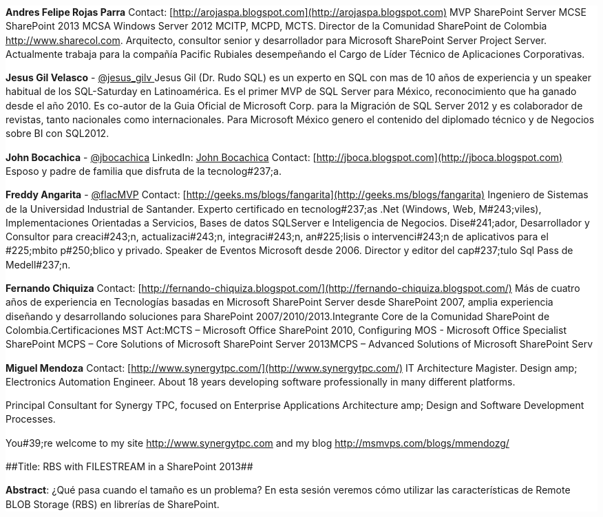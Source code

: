 **Andres Felipe Rojas Parra** 
Contact: [http://arojaspa.blogspot.com](http://arojaspa.blogspot.com)
MVP SharePoint Server MCSE SharePoint 2013 MCSA Windows Server 2012 MCITP, MCPD, MCTS. Director de la Comunidad SharePoint de Colombia http://www.sharecol.com. Arquitecto, consultor senior y desarrollador para Microsoft SharePoint Server  Project Server. Actualmente trabaja para la compañía Pacific Rubiales desempeñando el Cargo de Líder Técnico de Aplicaciones Corporativas.
 
**Jesus Gil Velasco**  - [@jesus_gilv ](https://www.twitter.com/@jesus_gilv )
Jesus Gil (Dr. Rudo SQL) es un experto en SQL con mas de 10 años de experiencia y un speaker habitual de los SQL-Saturday en Latinoamérica.  Es el primer MVP de SQL Server para México, reconocimiento que ha ganado desde el año 2010.  Es co-autor de la Guia Oficial de Microsoft Corp. para la Migración de SQL Server 2012 y es colaborador de revistas, tanto nacionales como internacionales. Para Microsoft México genero el contenido del diplomado técnico y de Negocios sobre BI con SQL2012.

 
**John Bocachica**  - [@jbocachica](https://www.twitter.com/@jbocachica)
LinkedIn: [John Bocachica](https://co.linkedin.com/in/jbocachica)
Contact: [http://jboca.blogspot.com](http://jboca.blogspot.com)
Esposo y padre de familia que disfruta de la tecnolog#237;a.

 
**Freddy Angarita**  - [@flacMVP](https://www.twitter.com/@flacMVP)
Contact: [http://geeks.ms/blogs/fangarita](http://geeks.ms/blogs/fangarita)
Ingeniero de Sistemas de la Universidad Industrial de Santander. Experto certificado en tecnolog#237;as .Net (Windows, Web, M#243;viles), Implementaciones Orientadas a Servicios, Bases de datos SQLServer e Inteligencia de Negocios. Dise#241;ador, Desarrollador y Consultor para creaci#243;n, actualizaci#243;n, integraci#243;n, an#225;lisis o intervenci#243;n de aplicativos para el #225;mbito p#250;blico y privado. Speaker de Eventos Microsoft desde 2006. Director y editor del cap#237;tulo Sql Pass de Medell#237;n.
 
**Fernando Chiquiza** 
Contact: [http://fernando-chiquiza.blogspot.com/](http://fernando-chiquiza.blogspot.com/)
Más de cuatro años de experiencia en Tecnologías basadas en Microsoft SharePoint Server desde SharePoint 2007, amplia experiencia diseñando y desarrollando soluciones para SharePoint 2007/2010/2013.Integrante Core de la Comunidad SharePoint de Colombia.Certificaciones MST Act:MCTS – Microsoft Office SharePoint 2010, Configuring MOS - Microsoft Office Specialist SharePoint MCPS – Core Solutions of Microsoft SharePoint Server 2013MCPS – Advanced Solutions of Microsoft SharePoint Serv
 
**Miguel Mendoza** 
Contact: [http://www.synergytpc.com/](http://www.synergytpc.com/)
IT Architecture Magister. Design amp; Electronics Automation Engineer. About 18 years developing software professionally in many different platforms. 

Principal Consultant for Synergy TPC, focused on Enterprise Applications Architecture amp; Design and Software Development Processes.

You#39;re welcome to my site http://www.synergytpc.com and my blog http://msmvps.com/blogs/mmendozg/
 
 
 
 
##Title: RBS with FILESTREAM in a SharePoint 2013##
 
**Abstract**:
¿Qué pasa cuando el tamaño es un problema? En esta sesión veremos cómo utilizar las características de Remote BLOB Storage (RBS) en librerías de SharePoint.
 